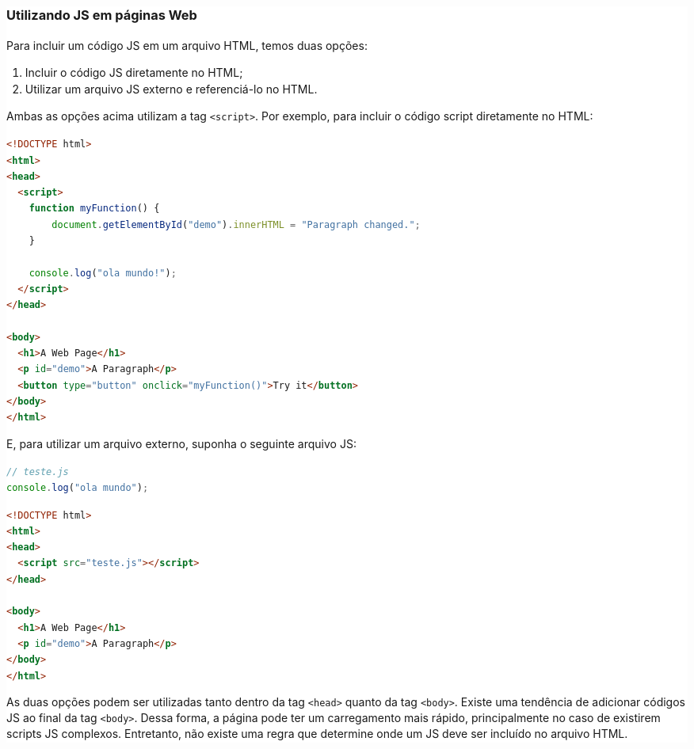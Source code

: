 ### Utilizando JS em páginas Web

Para incluir um código JS em um arquivo HTML, temos duas opções:

1. Incluir o código JS diretamente no HTML;
2. Utilizar um arquivo JS externo e referenciá-lo no HTML.

Ambas as opções acima utilizam a tag `<script>`. Por exemplo,
para incluir o código script diretamente no HTML:

```html
<!DOCTYPE html>
<html>
<head>
  <script>
    function myFunction() {
        document.getElementById("demo").innerHTML = "Paragraph changed.";
    }

    console.log("ola mundo!");
  </script>
</head>

<body>
  <h1>A Web Page</h1>
  <p id="demo">A Paragraph</p>
  <button type="button" onclick="myFunction()">Try it</button>
</body>
</html>
```

E, para utilizar um arquivo externo, suponha o seguinte arquivo JS:

```js
// teste.js
console.log("ola mundo");
```

```html
<!DOCTYPE html>
<html>
<head>
  <script src="teste.js"></script>
</head>

<body>
  <h1>A Web Page</h1>
  <p id="demo">A Paragraph</p>
</body>
</html>
```

As duas opções podem ser utilizadas tanto dentro da tag `<head>` quanto da
tag `<body>`. Existe uma tendência de adicionar códigos JS ao final da tag
`<body>`. Dessa forma, a página pode ter um carregamento mais rápido, principalmente
no caso de existirem scripts JS complexos. Entretanto, não existe uma regra
que determine onde um JS deve ser incluído no arquivo HTML.
